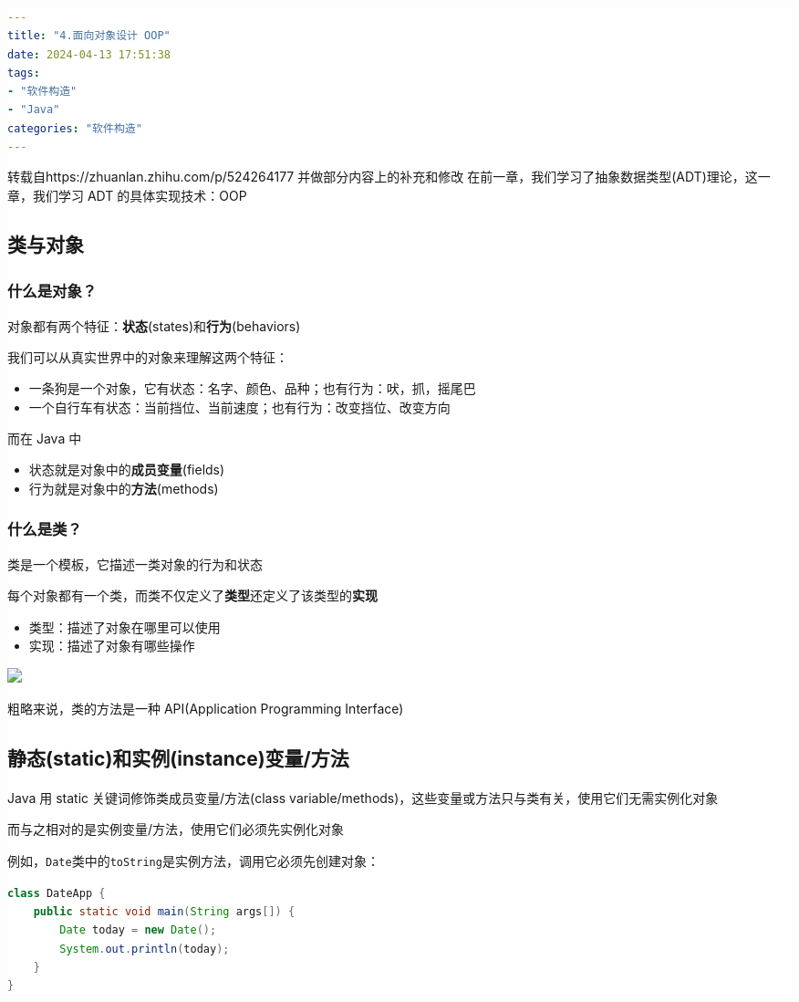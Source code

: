 ```yaml
---
title: "4.面向对象设计 OOP"
date: 2024-04-13 17:51:38
tags: 
- "软件构造"
- "Java"
categories: "软件构造"
---
```


转载自https://zhuanlan.zhihu.com/p/524264177
并做部分内容上的补充和修改
在前一章，我们学习了抽象数据类型(ADT)理论，这一章，我们学习 ADT 的具体实现技术：OOP

## 类与对象
### 什么是对象？

对象都有两个特征：**状态**(states)和**行为**(behaviors)

我们可以从真实世界中的对象来理解这两个特征：

- 一条狗是一个对象，它有状态：名字、颜色、品种；也有行为：吠，抓，摇尾巴
- 一个自行车有状态：当前挡位、当前速度；也有行为：改变挡位、改变方向

而在 Java 中

- 状态就是对象中的**成员变量**(fields)
- 行为就是对象中的**方法**(methods)

### 什么是类？

类是一个模板，它描述一类对象的行为和状态

每个对象都有一个类，而类不仅定义了**类型**还定义了该类型的**实现**

- 类型：描述了对象在哪里可以使用
- 实现：描述了对象有哪些操作




![](https://pic4.zhimg.com/v2-86c2f571790cd599cc070699655c2dbf_b.png)




粗略来说，类的方法是一种 API(Application Programming Interface)

## 静态(static)和实例(instance)变量/方法

Java 用 static 关键词修饰类成员变量/方法(class variable/methods)，这些变量或方法只与类有关，使用它们无需实例化对象

而与之相对的是实例变量/方法，使用它们必须先实例化对象

例如，`Date`类中的`toString`是实例方法，调用它必须先创建对象：

```java
class DateApp {
	public static void main(String args[]) {
		Date today = new Date();
		System.out.println(today);
	}
}
```
